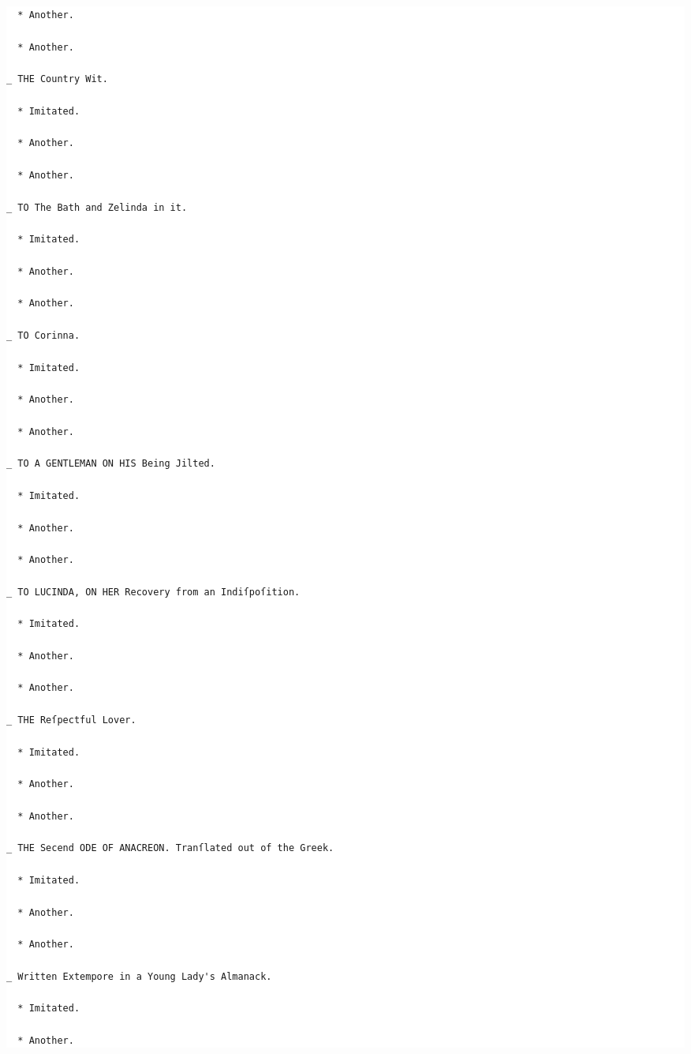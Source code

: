       * Another.

      * Another.

    _ THE Country Wit.

      * Imitated.

      * Another.

      * Another.

    _ TO The Bath and Zelinda in it.

      * Imitated.

      * Another.

      * Another.

    _ TO Corinna.

      * Imitated.

      * Another.

      * Another.

    _ TO A GENTLEMAN ON HIS Being Jilted.

      * Imitated.

      * Another.

      * Another.

    _ TO LUCINDA, ON HER Recovery from an Indiſpoſition.

      * Imitated.

      * Another.

      * Another.

    _ THE Reſpectful Lover.

      * Imitated.

      * Another.

      * Another.

    _ THE Secend ODE OF ANACREON. Tranſlated out of the Greek.

      * Imitated.

      * Another.

      * Another.

    _ Written Extempore in a Young Lady's Almanack.

      * Imitated.

      * Another.
